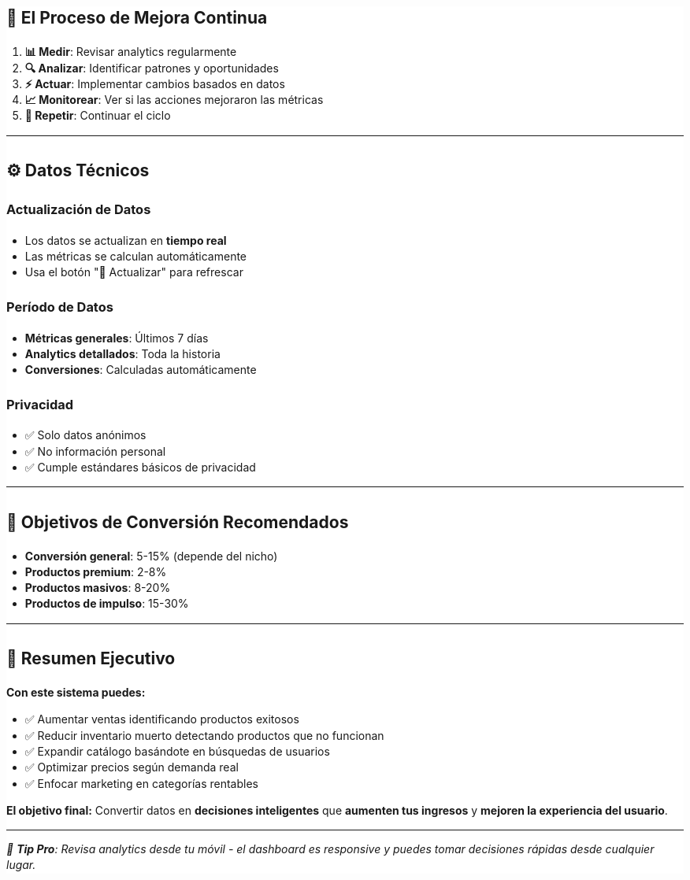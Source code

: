 
## 🔄 **El Proceso de Mejora Continua**

1. **📊 Medir**: Revisar analytics regularmente
2. **🔍 Analizar**: Identificar patrones y oportunidades
3. **⚡ Actuar**: Implementar cambios basados en datos
4. **📈 Monitorear**: Ver si las acciones mejoraron las métricas
5. **🔄 Repetir**: Continuar el ciclo

---

## ⚙️ **Datos Técnicos**

### **Actualización de Datos**
- Los datos se actualizan en **tiempo real**
- Las métricas se calculan automáticamente
- Usa el botón "🔄 Actualizar" para refrescar

### **Período de Datos**
- **Métricas generales**: Últimos 7 días
- **Analytics detallados**: Toda la historia
- **Conversiones**: Calculadas automáticamente

### **Privacidad**
- ✅ Solo datos anónimos
- ✅ No información personal
- ✅ Cumple estándares básicos de privacidad

---

## 🎯 **Objetivos de Conversión Recomendados**

- **Conversión general**: 5-15% (depende del nicho)
- **Productos premium**: 2-8%
- **Productos masivos**: 8-20%
- **Productos de impulso**: 15-30%

---

## 💼 **Resumen Ejecutivo**

**Con este sistema puedes:**
- ✅ Aumentar ventas identificando productos exitosos
- ✅ Reducir inventario muerto detectando productos que no funcionan
- ✅ Expandir catálogo basándote en búsquedas de usuarios
- ✅ Optimizar precios según demanda real
- ✅ Enfocar marketing en categorías rentables

**El objetivo final:** Convertir datos en **decisiones inteligentes** que **aumenten tus ingresos** y **mejoren la experiencia del usuario**.

---

*📱 **Tip Pro**: Revisa analytics desde tu móvil - el dashboard es responsive y puedes tomar decisiones rápidas desde cualquier lugar.*